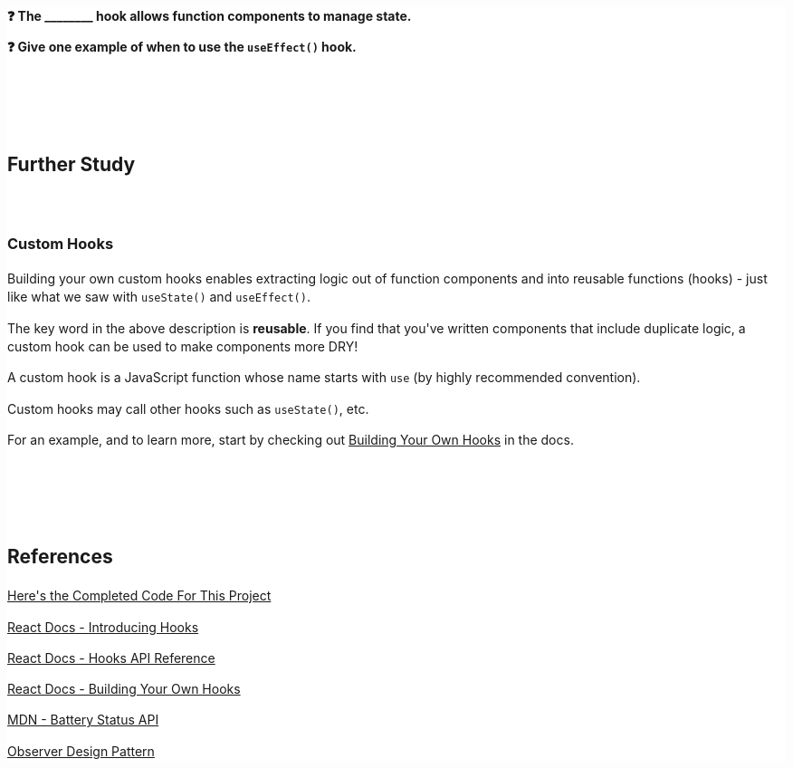 **❓ The ________ hook allows function components to manage state.**

**❓ Give one example of when to use the `useEffect()` hook.**


<br>
<br>
<br>


## Further Study

<br>


### Custom Hooks

Building your own custom hooks enables extracting logic out of function components and into reusable functions (hooks) - just like what we saw with `useState()` and `useEffect()`.

The key word in the above description is **reusable**.  If you find that you've written components that include duplicate logic, a custom hook can be used to make components more DRY!

A custom hook is a JavaScript function whose name starts with `use` (by highly recommended convention).

Custom hooks may call other hooks such as `useState()`, etc.

For an example, and to learn more, start by checking out [Building Your Own Hooks](https://reactjs.org/docs/hooks-custom.html) in the docs.

<br>
<br>
<br>


## References



 <a href="/downloads/react_fundamentals/intro-to-react-hooks/completed-code/react-hooks.zip" download>Here's the Completed Code For This Project</a>

[React Docs - Introducing Hooks](https://reactjs.org/docs/hooks-intro.html)

[React Docs - Hooks API Reference](https://reactjs.org/docs/hooks-reference.html)

[React Docs - Building Your Own Hooks](https://reactjs.org/docs/hooks-custom.html)

[MDN - Battery Status API](https://developer.mozilla.org/en-US/docs/Web/API/Battery_Status_API)

[Observer Design Pattern](https://en.wikipedia.org/wiki/Observer_pattern)

